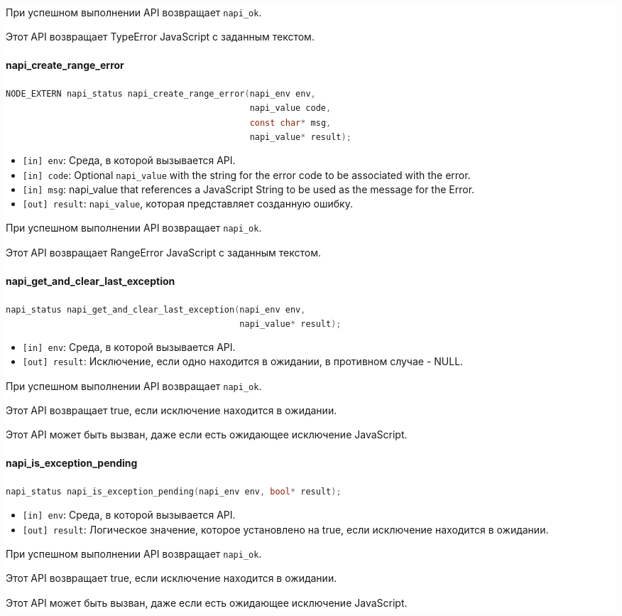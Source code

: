 При успешном выполнении API возвращает `napi_ok`.

Этот API возвращает TypeError JavaScript с заданным текстом.

#### napi_create_range_error



```C
NODE_EXTERN napi_status napi_create_range_error(napi_env env,
                                                napi_value code,
                                                const char* msg,
                                                napi_value* result);
```

- `[in] env`: Среда, в которой вызывается API.
- `[in] code`: Optional `napi_value` with the string for the error code to be associated with the error.
- `[in] msg`: napi_value that references a JavaScript String to be used as the message for the Error.
- `[out] result`: `napi_value`, которая представляет созданную ошибку.

При успешном выполнении API возвращает `napi_ok`.

Этот API возвращает RangeError JavaScript с заданным текстом.

#### napi_get_and_clear_last_exception



```C
napi_status napi_get_and_clear_last_exception(napi_env env,
                                              napi_value* result);
```

- `[in] env`: Среда, в которой вызывается API.
- `[out] result`: Исключение, если одно находится в ожидании, в противном случае - NULL.

При успешном выполнении API возвращает `napi_ok`.

Этот API возвращает true, если исключение находится в ожидании.

Этот API может быть вызван, даже если есть ожидающее исключение JavaScript.

#### napi_is_exception_pending



```C
napi_status napi_is_exception_pending(napi_env env, bool* result);
```

- `[in] env`: Среда, в которой вызывается API.
- `[out] result`: Логическое значение, которое установлено на true, если исключение находится в ожидании.

При успешном выполнении API возвращает `napi_ok`.

Этот API возвращает true, если исключение находится в ожидании.

Этот API может быть вызван, даже если есть ожидающее исключение JavaScript.
